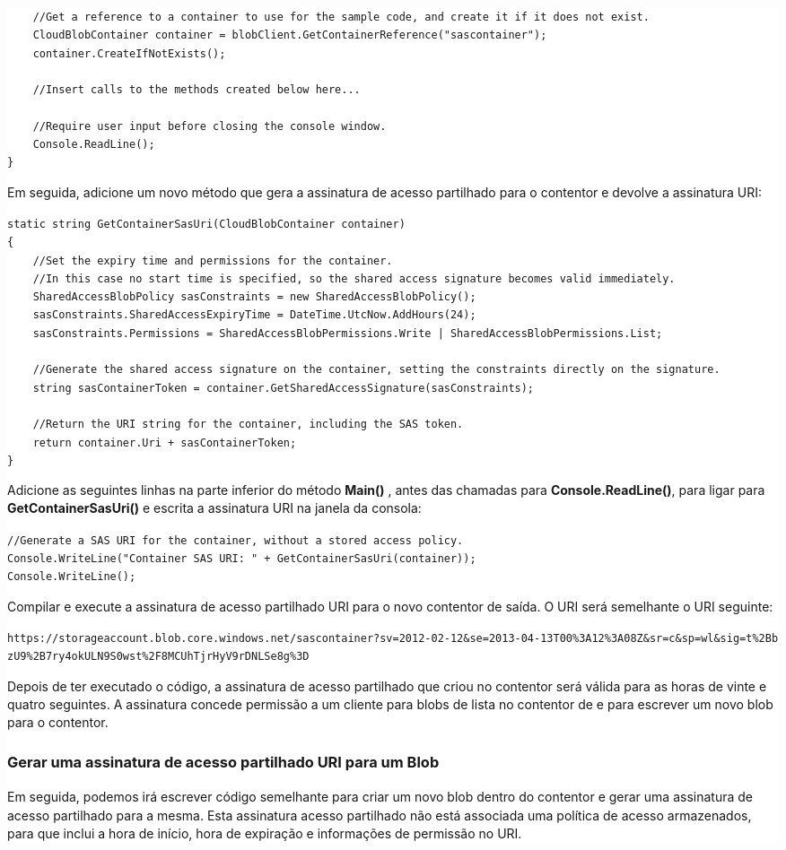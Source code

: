         //Get a reference to a container to use for the sample code, and create it if it does not exist.
        CloudBlobContainer container = blobClient.GetContainerReference("sascontainer");
        container.CreateIfNotExists();

        //Insert calls to the methods created below here...

        //Require user input before closing the console window.
        Console.ReadLine();
    }

Em seguida, adicione um novo método que gera a assinatura de acesso partilhado para o contentor e devolve a assinatura URI:

    static string GetContainerSasUri(CloudBlobContainer container)
    {
        //Set the expiry time and permissions for the container.
        //In this case no start time is specified, so the shared access signature becomes valid immediately.
        SharedAccessBlobPolicy sasConstraints = new SharedAccessBlobPolicy();
        sasConstraints.SharedAccessExpiryTime = DateTime.UtcNow.AddHours(24);
        sasConstraints.Permissions = SharedAccessBlobPermissions.Write | SharedAccessBlobPermissions.List;

        //Generate the shared access signature on the container, setting the constraints directly on the signature.
        string sasContainerToken = container.GetSharedAccessSignature(sasConstraints);

        //Return the URI string for the container, including the SAS token.
        return container.Uri + sasContainerToken;
    }

Adicione as seguintes linhas na parte inferior do método **Main()** , antes das chamadas para **Console.ReadLine()**, para ligar para **GetContainerSasUri()** e escrita a assinatura URI na janela da consola:

    //Generate a SAS URI for the container, without a stored access policy.
    Console.WriteLine("Container SAS URI: " + GetContainerSasUri(container));
    Console.WriteLine();

Compilar e execute a assinatura de acesso partilhado URI para o novo contentor de saída. O URI será semelhante o URI seguinte:       

    https://storageaccount.blob.core.windows.net/sascontainer?sv=2012-02-12&se=2013-04-13T00%3A12%3A08Z&sr=c&sp=wl&sig=t%2BbzU9%2B7ry4okULN9S0wst%2F8MCUhTjrHyV9rDNLSe8g%3D

Depois de ter executado o código, a assinatura de acesso partilhado que criou no contentor será válida para as horas de vinte e quatro seguintes. A assinatura concede permissão a um cliente para blobs de lista no contentor de e para escrever um novo blob para o contentor.

### <a name="generate-a-shared-access-signature-uri-for-a-blob"></a>Gerar uma assinatura de acesso partilhado URI para um Blob

Em seguida, podemos irá escrever código semelhante para criar um novo blob dentro do contentor e gerar uma assinatura de acesso partilhado para a mesma. Esta assinatura acesso partilhado não está associada uma política de acesso armazenados, para que inclui a hora de início, hora de expiração e informações de permissão no URI.
